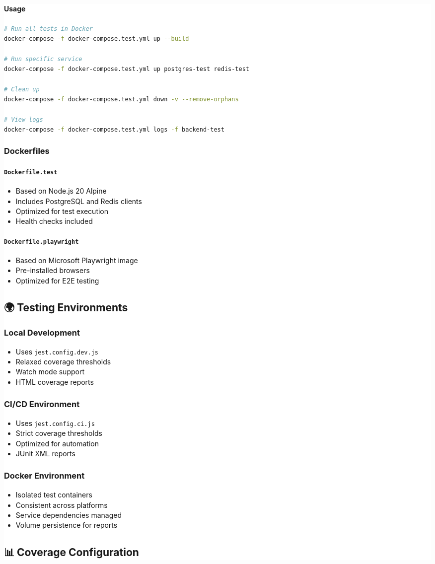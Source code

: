 #### Usage

```bash
# Run all tests in Docker
docker-compose -f docker-compose.test.yml up --build

# Run specific service
docker-compose -f docker-compose.test.yml up postgres-test redis-test

# Clean up
docker-compose -f docker-compose.test.yml down -v --remove-orphans

# View logs
docker-compose -f docker-compose.test.yml logs -f backend-test
```

### Dockerfiles

#### `Dockerfile.test`
- Based on Node.js 20 Alpine
- Includes PostgreSQL and Redis clients
- Optimized for test execution
- Health checks included

#### `Dockerfile.playwright`
- Based on Microsoft Playwright image
- Pre-installed browsers
- Optimized for E2E testing

## 🌍 Testing Environments

### Local Development
- Uses `jest.config.dev.js`
- Relaxed coverage thresholds
- Watch mode support
- HTML coverage reports

### CI/CD Environment
- Uses `jest.config.ci.js`
- Strict coverage thresholds
- Optimized for automation
- JUnit XML reports

### Docker Environment
- Isolated test containers
- Consistent across platforms
- Service dependencies managed
- Volume persistence for reports

## 📊 Coverage Configuration
